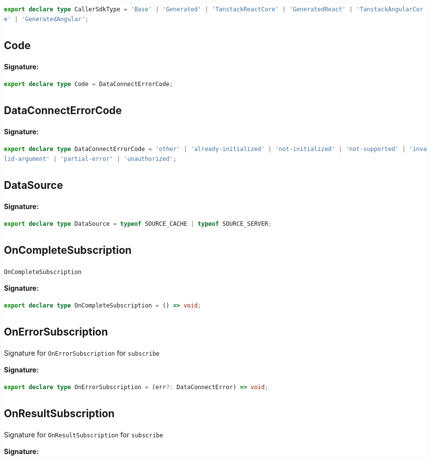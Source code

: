 ```typescript
export declare type CallerSdkType = 'Base' | 'Generated' | 'TanstackReactCore' | 'GeneratedReact' | 'TanstackAngularCore' | 'GeneratedAngular';
```

## Code

<b>Signature:</b>

```typescript
export declare type Code = DataConnectErrorCode;
```

## DataConnectErrorCode

<b>Signature:</b>

```typescript
export declare type DataConnectErrorCode = 'other' | 'already-initialized' | 'not-initialized' | 'not-supported' | 'invalid-argument' | 'partial-error' | 'unauthorized';
```

## DataSource

<b>Signature:</b>

```typescript
export declare type DataSource = typeof SOURCE_CACHE | typeof SOURCE_SERVER;
```

## OnCompleteSubscription

`OnCompleteSubscription`

<b>Signature:</b>

```typescript
export declare type OnCompleteSubscription = () => void;
```

## OnErrorSubscription

Signature for `OnErrorSubscription` for `subscribe`

<b>Signature:</b>

```typescript
export declare type OnErrorSubscription = (err?: DataConnectError) => void;
```

## OnResultSubscription

Signature for `OnResultSubscription` for `subscribe`

<b>Signature:</b>
